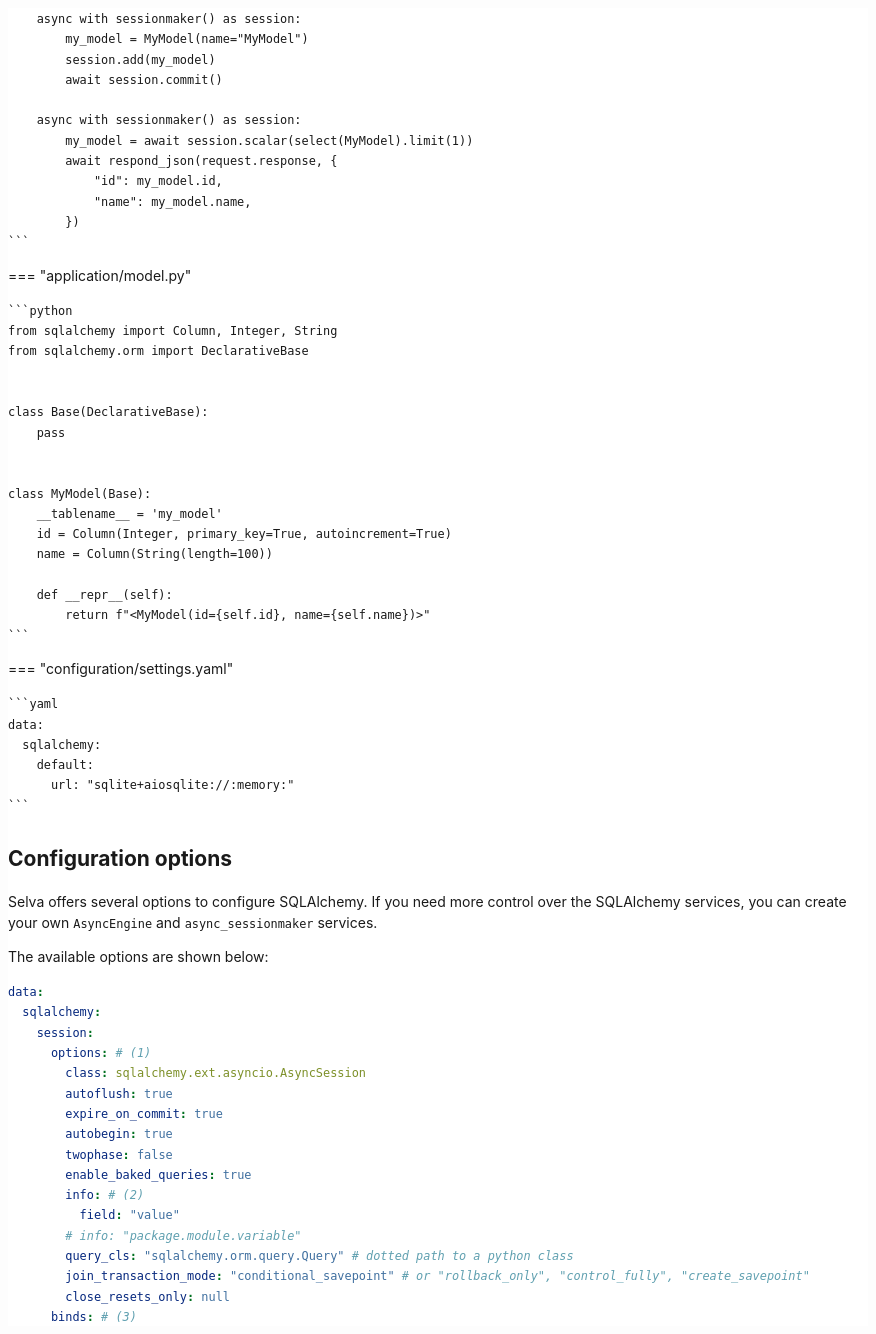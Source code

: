         async with sessionmaker() as session:
            my_model = MyModel(name="MyModel")
            session.add(my_model)
            await session.commit()

        async with sessionmaker() as session:
            my_model = await session.scalar(select(MyModel).limit(1))
            await respond_json(request.response, {
                "id": my_model.id,
                "name": my_model.name,
            })
    ```

=== "application/model.py"

    ```python
    from sqlalchemy import Column, Integer, String
    from sqlalchemy.orm import DeclarativeBase
    
    
    class Base(DeclarativeBase):
        pass
    
    
    class MyModel(Base):
        __tablename__ = 'my_model'
        id = Column(Integer, primary_key=True, autoincrement=True)
        name = Column(String(length=100))
    
        def __repr__(self):
            return f"<MyModel(id={self.id}, name={self.name})>"
    ```

=== "configuration/settings.yaml"

    ```yaml
    data:
      sqlalchemy:
        default:
          url: "sqlite+aiosqlite://:memory:"
    ```

## Configuration options

Selva offers several options to configure SQLAlchemy. If you need more control over
the SQLAlchemy services, you can create your own `AsyncEngine` and `async_sessionmaker`
services.

The available options are shown below:

```yaml
data:
  sqlalchemy:
    session:
      options: # (1)
        class: sqlalchemy.ext.asyncio.AsyncSession
        autoflush: true
        expire_on_commit: true
        autobegin: true
        twophase: false
        enable_baked_queries: true
        info: # (2)
          field: "value"
        # info: "package.module.variable"
        query_cls: "sqlalchemy.orm.query.Query" # dotted path to a python class
        join_transaction_mode: "conditional_savepoint" # or "rollback_only", "control_fully", "create_savepoint"
        close_resets_only: null
      binds: # (3)
```
